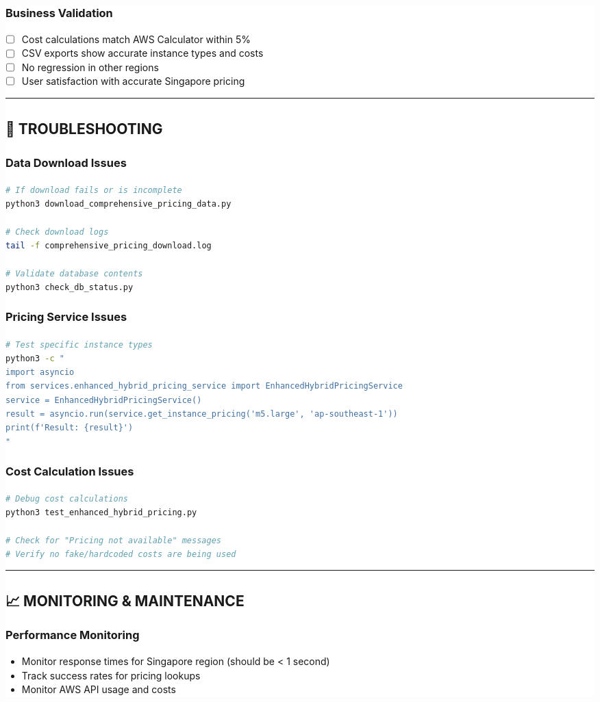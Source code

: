 ### **Business Validation**
- [ ] Cost calculations match AWS Calculator within 5%
- [ ] CSV exports show accurate instance types and costs
- [ ] No regression in other regions
- [ ] User satisfaction with accurate Singapore pricing

---

## 🚨 **TROUBLESHOOTING**

### **Data Download Issues**
```bash
# If download fails or is incomplete
python3 download_comprehensive_pricing_data.py

# Check download logs
tail -f comprehensive_pricing_download.log

# Validate database contents
python3 check_db_status.py
```

### **Pricing Service Issues**
```bash
# Test specific instance types
python3 -c "
import asyncio
from services.enhanced_hybrid_pricing_service import EnhancedHybridPricingService
service = EnhancedHybridPricingService()
result = asyncio.run(service.get_instance_pricing('m5.large', 'ap-southeast-1'))
print(f'Result: {result}')
"
```

### **Cost Calculation Issues**
```bash
# Debug cost calculations
python3 test_enhanced_hybrid_pricing.py

# Check for "Pricing not available" messages
# Verify no fake/hardcoded costs are being used
```

---

## 📈 **MONITORING & MAINTENANCE**

### **Performance Monitoring**
- Monitor response times for Singapore region (should be < 1 second)
- Track success rates for pricing lookups
- Monitor AWS API usage and costs
